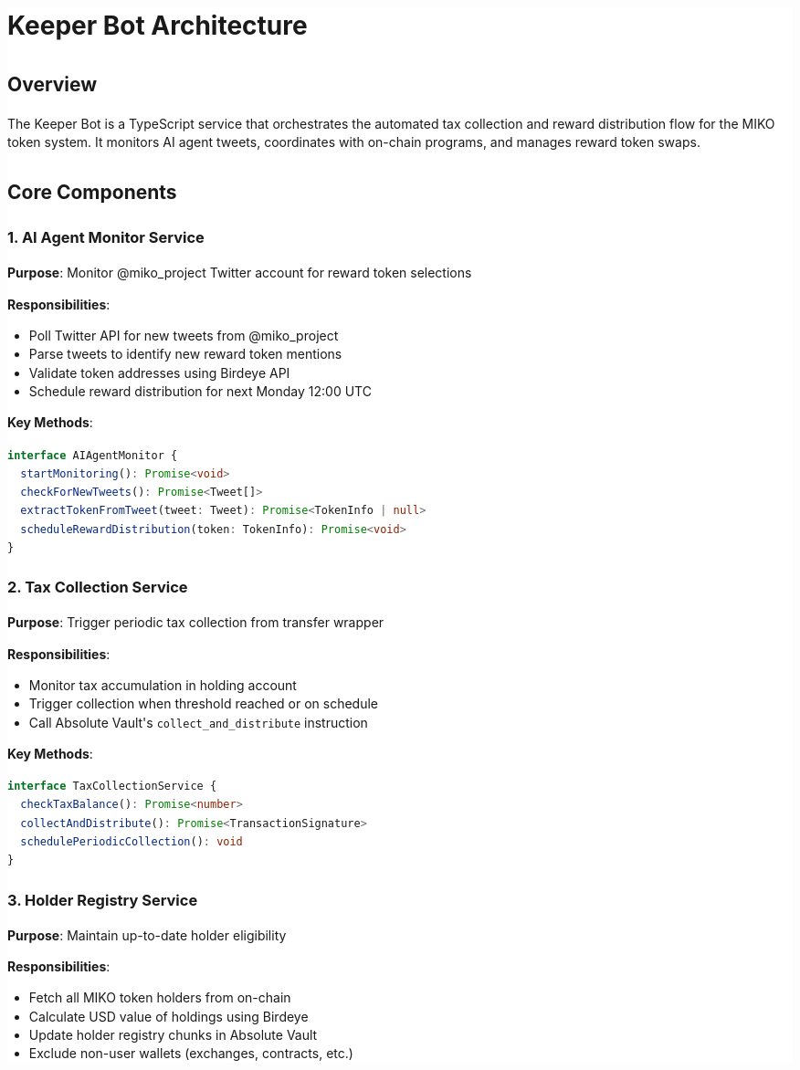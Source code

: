 # Keeper Bot Architecture

## Overview

The Keeper Bot is a TypeScript service that orchestrates the automated tax collection and reward distribution flow for the MIKO token system. It monitors AI agent tweets, coordinates with on-chain programs, and manages reward token swaps.

## Core Components

### 1. AI Agent Monitor Service
**Purpose**: Monitor @miko_project Twitter account for reward token selections

**Responsibilities**:
- Poll Twitter API for new tweets from @miko_project
- Parse tweets to identify new reward token mentions
- Validate token addresses using Birdeye API
- Schedule reward distribution for next Monday 12:00 UTC

**Key Methods**:
```typescript
interface AIAgentMonitor {
  startMonitoring(): Promise<void>
  checkForNewTweets(): Promise<Tweet[]>
  extractTokenFromTweet(tweet: Tweet): Promise<TokenInfo | null>
  scheduleRewardDistribution(token: TokenInfo): Promise<void>
}
```

### 2. Tax Collection Service
**Purpose**: Trigger periodic tax collection from transfer wrapper

**Responsibilities**:
- Monitor tax accumulation in holding account
- Trigger collection when threshold reached or on schedule
- Call Absolute Vault's `collect_and_distribute` instruction

**Key Methods**:
```typescript
interface TaxCollectionService {
  checkTaxBalance(): Promise<number>
  collectAndDistribute(): Promise<TransactionSignature>
  schedulePeriodicCollection(): void
}
```

### 3. Holder Registry Service
**Purpose**: Maintain up-to-date holder eligibility

**Responsibilities**:
- Fetch all MIKO token holders from on-chain
- Calculate USD value of holdings using Birdeye
- Update holder registry chunks in Absolute Vault
- Exclude non-user wallets (exchanges, contracts, etc.)
